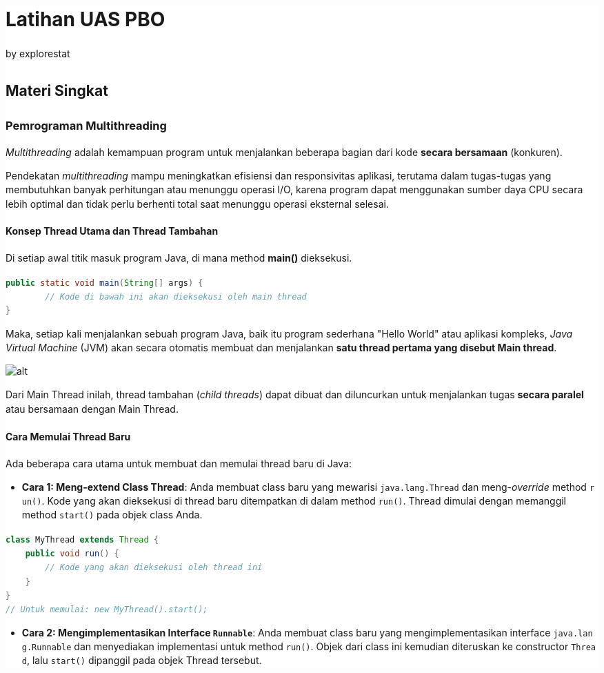 # Latihan UAS PBO

by explorestat

## Materi Singkat

### Pemrograman Multithreading

_Multithreading_ adalah kemampuan program untuk menjalankan beberapa bagian dari kode **secara bersamaan** (konkuren).

Pendekatan _multithreading_ mampu meningkatkan efisiensi dan responsivitas aplikasi, terutama dalam tugas-tugas yang membutuhkan banyak perhitungan atau menunggu operasi I/O, karena program dapat menggunakan sumber daya CPU secara lebih optimal dan tidak perlu berhenti total saat menunggu operasi eksternal selesai.

#### Konsep Thread Utama dan Thread Tambahan

Di setiap awal titik masuk program Java, di mana method **main()** dieksekusi.

```java
public static void main(String[] args) {
        // Kode di bawah ini akan dieksekusi oleh main thread
}
```

Maka, setiap kali menjalankan sebuah program Java, baik itu program sederhana "Hello World" atau aplikasi kompleks, _Java Virtual Machine_ (JVM) akan secara otomatis membuat dan menjalankan **satu thread pertama yang disebut Main thread**.

![alt](https://www.scientecheasy.com/wp-content/uploads/2020/07/java-join-method.png)

Dari Main Thread inilah, thread tambahan (_child threads_) dapat dibuat dan diluncurkan untuk menjalankan tugas **secara paralel** atau bersamaan dengan Main Thread.

#### Cara Memulai Thread Baru

Ada beberapa cara utama untuk membuat dan memulai thread baru di Java:

- **Cara 1: Meng-extend Class Thread**: Anda membuat class baru yang mewarisi `java.lang.Thread` dan meng-_override_ method `run()`. Kode yang akan dieksekusi di thread baru ditempatkan di dalam method `run()`. Thread dimulai dengan memanggil method `start()` pada objek class Anda.

```java
class MyThread extends Thread {
    public void run() {
        // Kode yang akan dieksekusi oleh thread ini
    }
}
// Untuk memulai: new MyThread().start();
```

- **Cara 2: Mengimplementasikan Interface `Runnable`**: Anda membuat class baru yang mengimplementasikan interface `java.lang.Runnable` dan menyediakan implementasi untuk method `run()`. Objek dari class ini kemudian diteruskan ke constructor `Thread`, lalu `start()` dipanggil pada objek Thread tersebut.
